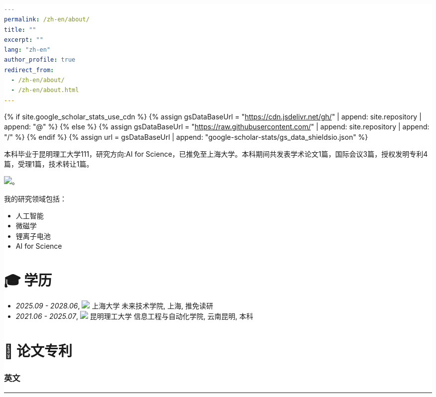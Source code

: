 ```yaml
---
permalink: /zh-en/about/
title: ""
excerpt: ""
lang: "zh-en"
author_profile: true
redirect_from: 
  - /zh-en/about/
  - /zh-en/about.html
---
```


{% if site.google_scholar_stats_use_cdn %}
{% assign gsDataBaseUrl = "https://cdn.jsdelivr.net/gh/" | append: site.repository | append: "@" %}
{% else %}
{% assign gsDataBaseUrl = "https://raw.githubusercontent.com/" | append: site.repository | append: "/" %}
{% endif %}
{% assign url = gsDataBaseUrl | append: "google-scholar-stats/gs_data_shieldsio.json" %}

<span class='anchor' id='about-me'></span>

本科毕业于昆明理工大学111，研究方向:AI for Science，已推免至上海大学。本科期间共发表学术论文1篇，国际会议3篇，授权发明专利4篇，受理1篇，技术转让1篇。

 <a href='https://scholar.google.com/citations?user=XAKM93EAAAAJ'><img src="https://img.shields.io/endpoint?url={{ url | url_encode }}&logo=Google%20Scholar&labelColor=f6f6f6&color=9cf&style=flat&label=引用"></a>。



我的研究领域包括：
- 人工智能
- 微磁学
- 锂离子电池
- AI for Science

  

<span class='anchor' id='-xl'></span>

# 🎓 学历
- *2025.09 - 2028.06*, <a href="https://www.shu.edu.cn/"><img class="svg" src="/homepage/images/SHU_logo.svg" width="20pt"></a> 上海大学 未来技术学院, 上海, 推免读研
- *2021.06 - 2025.07*, <a href="https://www.kmust.edu.cn/"><img class="svg" src="/homepage/images/KUST_logo.svg" width="23pt"></a> 昆明理工大学 信息工程与自动化学院, 云南昆明, 本科 
<span class='anchor' id='-lwzl'></span>

# 📝 论文专利

### 英文
---